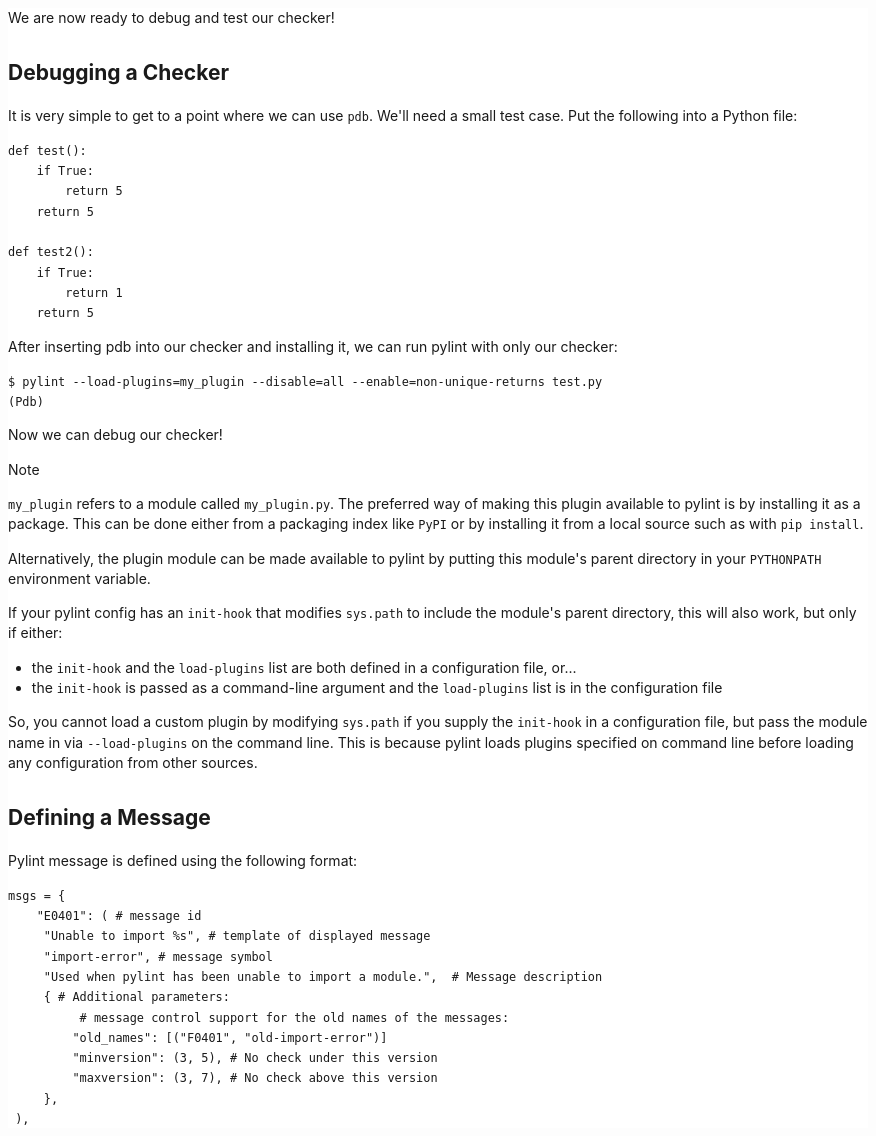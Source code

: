 We are now ready to debug and test our checker!

## Debugging a Checker

It is very simple to get to a point where we can use `pdb`. We'll need a small test case. Put the following into a Python file:

```
def test():
    if True:
        return 5
    return 5

def test2():
    if True:
        return 1
    return 5
```

After inserting pdb into our checker and installing it, we can run pylint with only our checker:

```
$ pylint --load-plugins=my_plugin --disable=all --enable=non-unique-returns test.py
(Pdb)
```

Now we can debug our checker!

Note

`my_plugin` refers to a module called `my_plugin.py`. The preferred way of making this plugin available to pylint is by installing it as a package. This can be done either from a packaging index like `PyPI` or by installing it from a local source such as with `pip install`.

Alternatively, the plugin module can be made available to pylint by putting this module's parent directory in your `PYTHONPATH` environment variable.

If your pylint config has an `init-hook` that modifies `sys.path` to include the module's parent directory, this will also work, but only if either:

- the `init-hook` and the `load-plugins` list are both defined in a configuration file, or...
- the `init-hook` is passed as a command-line argument and the `load-plugins` list is in the configuration file

So, you cannot load a custom plugin by modifying `sys.path` if you supply the `init-hook` in a configuration file, but pass the module name in via `--load-plugins` on the command line. This is because pylint loads plugins specified on command line before loading any configuration from other sources.

## Defining a Message

Pylint message is defined using the following format:

```
msgs = {
    "E0401": ( # message id
     "Unable to import %s", # template of displayed message
     "import-error", # message symbol
     "Used when pylint has been unable to import a module.",  # Message description
     { # Additional parameters:
          # message control support for the old names of the messages:
         "old_names": [("F0401", "old-import-error")]
         "minversion": (3, 5), # No check under this version
         "maxversion": (3, 7), # No check above this version
     },
 ),
```
